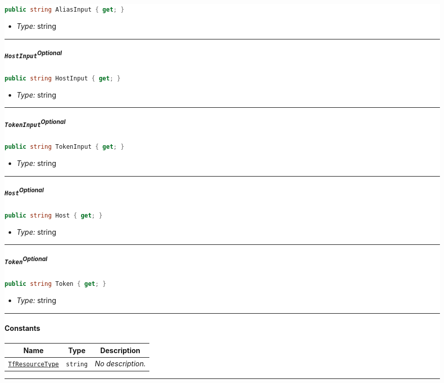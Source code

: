```csharp
public string AliasInput { get; }
```

- *Type:* string

---

##### `HostInput`<sup>Optional</sup> <a name="HostInput" id="@cdktf/provider-waypoint.provider.WaypointProvider.property.hostInput"></a>

```csharp
public string HostInput { get; }
```

- *Type:* string

---

##### `TokenInput`<sup>Optional</sup> <a name="TokenInput" id="@cdktf/provider-waypoint.provider.WaypointProvider.property.tokenInput"></a>

```csharp
public string TokenInput { get; }
```

- *Type:* string

---

##### `Host`<sup>Optional</sup> <a name="Host" id="@cdktf/provider-waypoint.provider.WaypointProvider.property.host"></a>

```csharp
public string Host { get; }
```

- *Type:* string

---

##### `Token`<sup>Optional</sup> <a name="Token" id="@cdktf/provider-waypoint.provider.WaypointProvider.property.token"></a>

```csharp
public string Token { get; }
```

- *Type:* string

---

#### Constants <a name="Constants" id="Constants"></a>

| **Name** | **Type** | **Description** |
| --- | --- | --- |
| <code><a href="#@cdktf/provider-waypoint.provider.WaypointProvider.property.tfResourceType">TfResourceType</a></code> | <code>string</code> | *No description.* |

---
